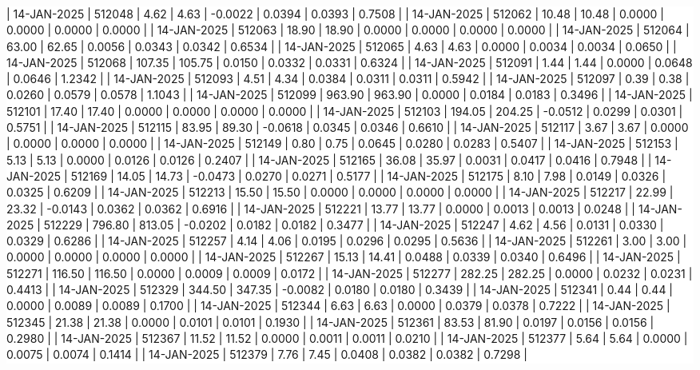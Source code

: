 | 14-JAN-2025 | 512048 | 4.62 | 4.63 | -0.0022 | 0.0394 | 0.0393 | 0.7508 |
| 14-JAN-2025 | 512062 | 10.48 | 10.48 | 0.0000 | 0.0000 | 0.0000 | 0.0000 |
| 14-JAN-2025 | 512063 | 18.90 | 18.90 | 0.0000 | 0.0000 | 0.0000 | 0.0000 |
| 14-JAN-2025 | 512064 | 63.00 | 62.65 | 0.0056 | 0.0343 | 0.0342 | 0.6534 |
| 14-JAN-2025 | 512065 | 4.63 | 4.63 | 0.0000 | 0.0034 | 0.0034 | 0.0650 |
| 14-JAN-2025 | 512068 | 107.35 | 105.75 | 0.0150 | 0.0332 | 0.0331 | 0.6324 |
| 14-JAN-2025 | 512091 | 1.44 | 1.44 | 0.0000 | 0.0648 | 0.0646 | 1.2342 |
| 14-JAN-2025 | 512093 | 4.51 | 4.34 | 0.0384 | 0.0311 | 0.0311 | 0.5942 |
| 14-JAN-2025 | 512097 | 0.39 | 0.38 | 0.0260 | 0.0579 | 0.0578 | 1.1043 |
| 14-JAN-2025 | 512099 | 963.90 | 963.90 | 0.0000 | 0.0184 | 0.0183 | 0.3496 |
| 14-JAN-2025 | 512101 | 17.40 | 17.40 | 0.0000 | 0.0000 | 0.0000 | 0.0000 |
| 14-JAN-2025 | 512103 | 194.05 | 204.25 | -0.0512 | 0.0299 | 0.0301 | 0.5751 |
| 14-JAN-2025 | 512115 | 83.95 | 89.30 | -0.0618 | 0.0345 | 0.0346 | 0.6610 |
| 14-JAN-2025 | 512117 | 3.67 | 3.67 | 0.0000 | 0.0000 | 0.0000 | 0.0000 |
| 14-JAN-2025 | 512149 | 0.80 | 0.75 | 0.0645 | 0.0280 | 0.0283 | 0.5407 |
| 14-JAN-2025 | 512153 | 5.13 | 5.13 | 0.0000 | 0.0126 | 0.0126 | 0.2407 |
| 14-JAN-2025 | 512165 | 36.08 | 35.97 | 0.0031 | 0.0417 | 0.0416 | 0.7948 |
| 14-JAN-2025 | 512169 | 14.05 | 14.73 | -0.0473 | 0.0270 | 0.0271 | 0.5177 |
| 14-JAN-2025 | 512175 | 8.10 | 7.98 | 0.0149 | 0.0326 | 0.0325 | 0.6209 |
| 14-JAN-2025 | 512213 | 15.50 | 15.50 | 0.0000 | 0.0000 | 0.0000 | 0.0000 |
| 14-JAN-2025 | 512217 | 22.99 | 23.32 | -0.0143 | 0.0362 | 0.0362 | 0.6916 |
| 14-JAN-2025 | 512221 | 13.77 | 13.77 | 0.0000 | 0.0013 | 0.0013 | 0.0248 |
| 14-JAN-2025 | 512229 | 796.80 | 813.05 | -0.0202 | 0.0182 | 0.0182 | 0.3477 |
| 14-JAN-2025 | 512247 | 4.62 | 4.56 | 0.0131 | 0.0330 | 0.0329 | 0.6286 |
| 14-JAN-2025 | 512257 | 4.14 | 4.06 | 0.0195 | 0.0296 | 0.0295 | 0.5636 |
| 14-JAN-2025 | 512261 | 3.00 | 3.00 | 0.0000 | 0.0000 | 0.0000 | 0.0000 |
| 14-JAN-2025 | 512267 | 15.13 | 14.41 | 0.0488 | 0.0339 | 0.0340 | 0.6496 |
| 14-JAN-2025 | 512271 | 116.50 | 116.50 | 0.0000 | 0.0009 | 0.0009 | 0.0172 |
| 14-JAN-2025 | 512277 | 282.25 | 282.25 | 0.0000 | 0.0232 | 0.0231 | 0.4413 |
| 14-JAN-2025 | 512329 | 344.50 | 347.35 | -0.0082 | 0.0180 | 0.0180 | 0.3439 |
| 14-JAN-2025 | 512341 | 0.44 | 0.44 | 0.0000 | 0.0089 | 0.0089 | 0.1700 |
| 14-JAN-2025 | 512344 | 6.63 | 6.63 | 0.0000 | 0.0379 | 0.0378 | 0.7222 |
| 14-JAN-2025 | 512345 | 21.38 | 21.38 | 0.0000 | 0.0101 | 0.0101 | 0.1930 |
| 14-JAN-2025 | 512361 | 83.53 | 81.90 | 0.0197 | 0.0156 | 0.0156 | 0.2980 |
| 14-JAN-2025 | 512367 | 11.52 | 11.52 | 0.0000 | 0.0011 | 0.0011 | 0.0210 |
| 14-JAN-2025 | 512377 | 5.64 | 5.64 | 0.0000 | 0.0075 | 0.0074 | 0.1414 |
| 14-JAN-2025 | 512379 | 7.76 | 7.45 | 0.0408 | 0.0382 | 0.0382 | 0.7298 |